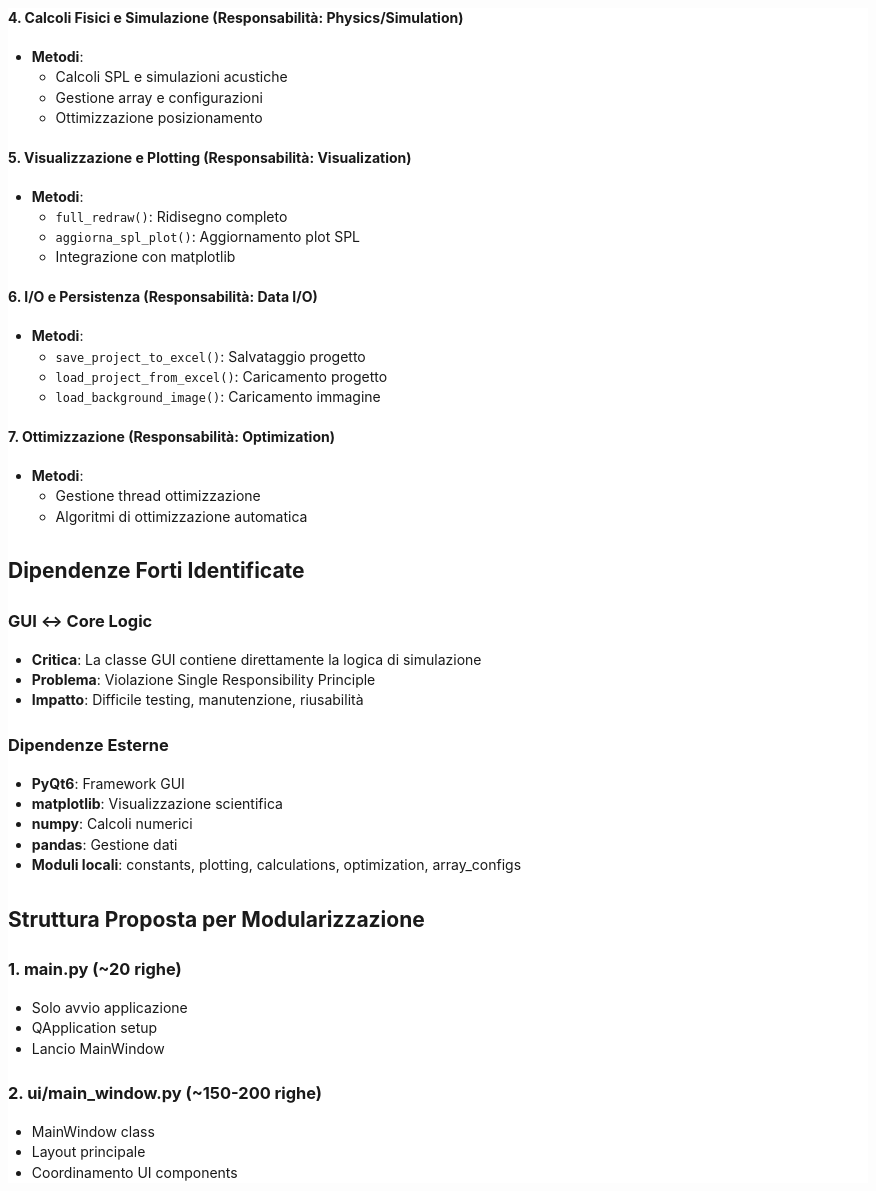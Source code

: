 #### 4. **Calcoli Fisici e Simulazione (Responsabilità: Physics/Simulation)**
- **Metodi**:
  - Calcoli SPL e simulazioni acustiche
  - Gestione array e configurazioni
  - Ottimizzazione posizionamento

#### 5. **Visualizzazione e Plotting (Responsabilità: Visualization)**
- **Metodi**:
  - `full_redraw()`: Ridisegno completo
  - `aggiorna_spl_plot()`: Aggiornamento plot SPL
  - Integrazione con matplotlib

#### 6. **I/O e Persistenza (Responsabilità: Data I/O)**
- **Metodi**:
  - `save_project_to_excel()`: Salvataggio progetto
  - `load_project_from_excel()`: Caricamento progetto
  - `load_background_image()`: Caricamento immagine

#### 7. **Ottimizzazione (Responsabilità: Optimization)**
- **Metodi**:
  - Gestione thread ottimizzazione
  - Algoritmi di ottimizzazione automatica

## Dipendenze Forti Identificate

### GUI ↔ Core Logic
- **Critica**: La classe GUI contiene direttamente la logica di simulazione
- **Problema**: Violazione Single Responsibility Principle
- **Impatto**: Difficile testing, manutenzione, riusabilità

### Dipendenze Esterne
- **PyQt6**: Framework GUI
- **matplotlib**: Visualizzazione scientifica
- **numpy**: Calcoli numerici
- **pandas**: Gestione dati
- **Moduli locali**: constants, plotting, calculations, optimization, array_configs

## Struttura Proposta per Modularizzazione

### 1. **main.py** (~20 righe)
- Solo avvio applicazione
- QApplication setup
- Lancio MainWindow

### 2. **ui/main_window.py** (~150-200 righe)
- MainWindow class
- Layout principale
- Coordinamento UI components
